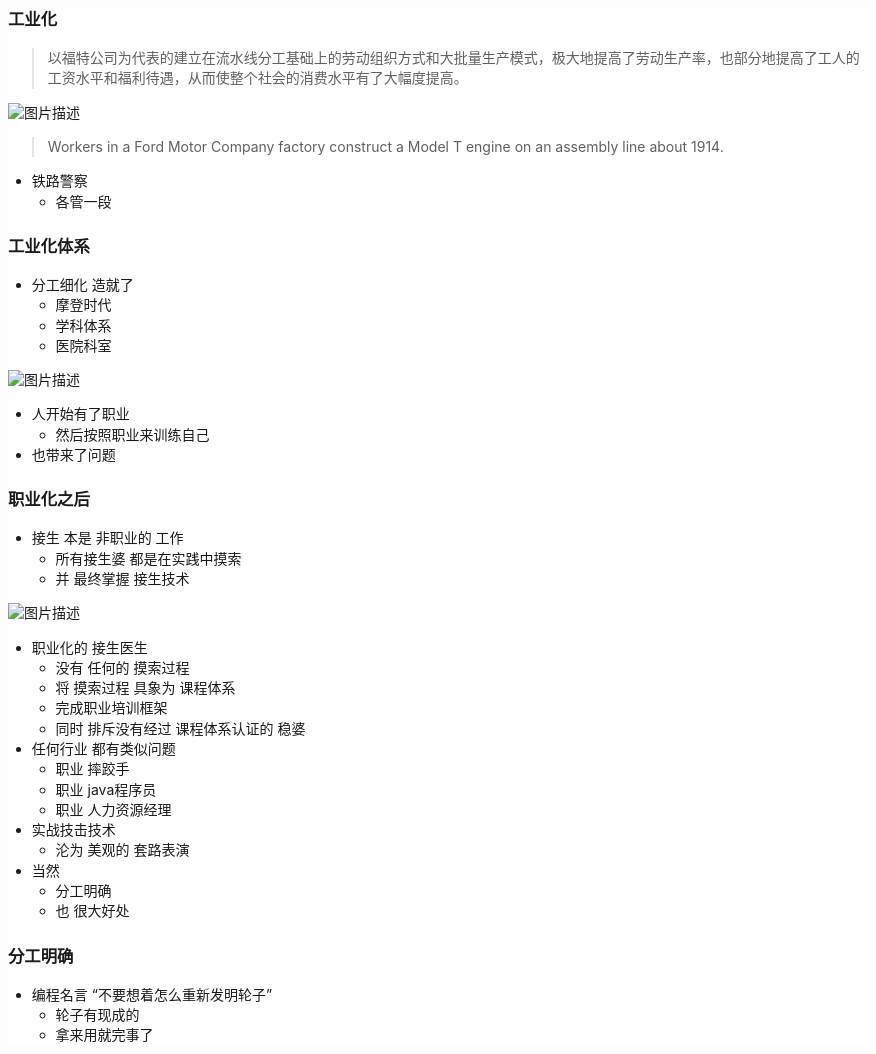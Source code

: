 ### 工业化

> 以福特公司为代表的建立在流水线分工基础上的劳动组织方式和大批量生产模式，极大地提高了劳动生产率，也部分地提高了工人的工资水平和福利待遇，从而使整个社会的消费水平有了大幅度提高。

![图片描述](https://doc.shiyanlou.com/courses/uid1190679-20230614-1686749636264)

> Workers in a Ford Motor Company factory construct a Model T engine on an assembly line about 1914.

- 铁路警察
	- 各管一段

### 工业化体系

- 分工细化 造就了 
	- 摩登时代
	- 学科体系
	- 医院科室

![图片描述](https://doc.shiyanlou.com/courses/uid1190679-20230614-1686749648241)

- 人开始有了职业
	- 然后按照职业来训练自己
- 也带来了问题

### 职业化之后

- 接生 本是 非职业的 工作
	- 所有接生婆 都是在实践中摸索
	- 并 最终掌握 接生技术

![图片描述](https://doc.shiyanlou.com/courses/uid1190679-20240928-1727523533257)

- 职业化的 接生医生
	- 没有 任何的 摸索过程
	- 将 摸索过程 具象为 课程体系
	- 完成职业培训框架
	- 同时 排斥没有经过 课程体系认证的 稳婆
- 任何行业 都有类似问题
	- 职业 摔跤手
	- 职业 java程序员
	- 职业 人力资源经理
- 实战技击技术
	- 沦为 美观的 套路表演
- 当然 
	- 分工明确 
	- 也 很大好处

### 分工明确

- 编程名言 “不要想着怎么重新发明轮子”
	- 轮子有现成的
	- 拿来用就完事了

